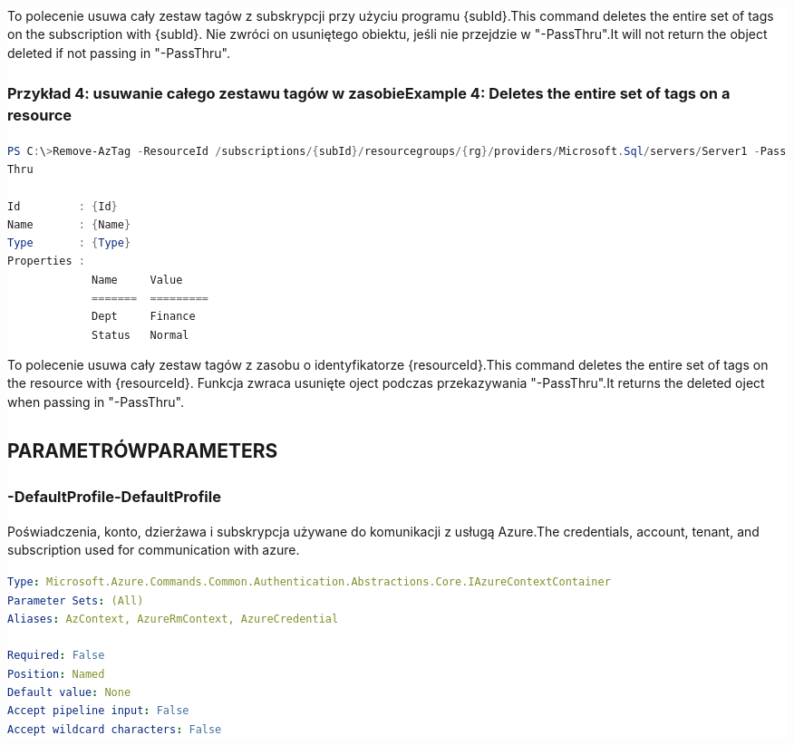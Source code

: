 <span data-ttu-id="015c5-125">To polecenie usuwa cały zestaw tagów z subskrypcji przy użyciu programu {subId}.</span><span class="sxs-lookup"><span data-stu-id="015c5-125">This command deletes the entire set of tags on the subscription with {subId}.</span></span> <span data-ttu-id="015c5-126">Nie zwróci on usuniętego obiektu, jeśli nie przejdzie w "-PassThru".</span><span class="sxs-lookup"><span data-stu-id="015c5-126">It will not return the object deleted if not passing in "-PassThru".</span></span>

### <span data-ttu-id="015c5-127">Przykład 4: usuwanie całego zestawu tagów w zasobie</span><span class="sxs-lookup"><span data-stu-id="015c5-127">Example 4: Deletes the entire set of tags on a resource</span></span>

```powershell
PS C:\>Remove-AzTag -ResourceId /subscriptions/{subId}/resourcegroups/{rg}/providers/Microsoft.Sql/servers/Server1 -PassThru

Id         : {Id}
Name       : {Name}
Type       : {Type}
Properties :
             Name     Value
             =======  =========
             Dept     Finance
             Status   Normal
```

<span data-ttu-id="015c5-128">To polecenie usuwa cały zestaw tagów z zasobu o identyfikatorze {resourceId}.</span><span class="sxs-lookup"><span data-stu-id="015c5-128">This command deletes the entire set of tags on the resource with {resourceId}.</span></span> <span data-ttu-id="015c5-129">Funkcja zwraca usunięte oject podczas przekazywania "-PassThru".</span><span class="sxs-lookup"><span data-stu-id="015c5-129">It returns the deleted oject when passing in "-PassThru".</span></span>

## <span data-ttu-id="015c5-130">PARAMETRÓW</span><span class="sxs-lookup"><span data-stu-id="015c5-130">PARAMETERS</span></span>

### <span data-ttu-id="015c5-131">-DefaultProfile</span><span class="sxs-lookup"><span data-stu-id="015c5-131">-DefaultProfile</span></span>
<span data-ttu-id="015c5-132">Poświadczenia, konto, dzierżawa i subskrypcja używane do komunikacji z usługą Azure.</span><span class="sxs-lookup"><span data-stu-id="015c5-132">The credentials, account, tenant, and subscription used for communication with azure.</span></span>

```yaml
Type: Microsoft.Azure.Commands.Common.Authentication.Abstractions.Core.IAzureContextContainer
Parameter Sets: (All)
Aliases: AzContext, AzureRmContext, AzureCredential

Required: False
Position: Named
Default value: None
Accept pipeline input: False
Accept wildcard characters: False
```
